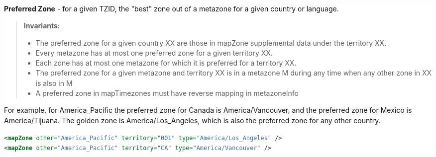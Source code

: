 **Preferred Zone** - for a given TZID, the "best" zone out of a metazone for a given country or language.

> **Invariants:**
>
> * The preferred zone for a given country XX are those in mapZone supplemental data under the territory XX.
> * Every metazone has at most one preferred zone for a given territory XX.
> * Each zone has at most one metazone for which it is preferred for a territory XX.
> * The preferred zone for a given metazone and territory XX is in a metazone M during any time when any other zone in XX is also in M
> * A preferred zone in mapTimezones must have reverse mapping in metazoneInfo

For example, for America_Pacific the preferred zone for Canada is America/Vancouver, and the preferred zone for Mexico is America/Tijuana. The golden zone is America/Los_Angeles, which is also the preferred zone for any other country.

```xml
<mapZone other="America_Pacific" territory="001" type="America/Los_Angeles" />
<mapZone other="America_Pacific" territory="CA" type="America/Vancouver" />
